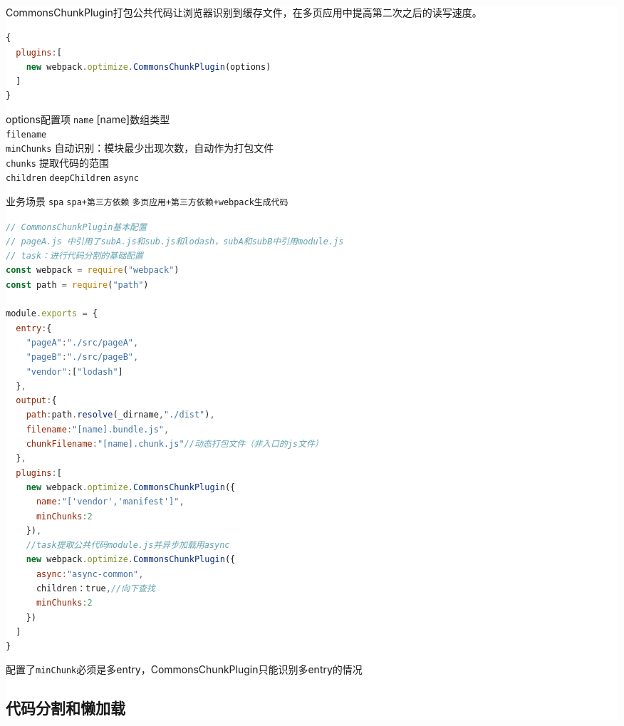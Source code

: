 CommonsChunkPlugin打包公共代码让浏览器识别到缓存文件，在多页应用中提高第二次之后的读写速度。

```javascript
{
  plugins:[
    new webpack.optimize.CommonsChunkPlugin(options)
  ]  
}
```

options配置项
`name` [name]数组类型</br>
`filename` </br>
`minChunks` 自动识别：模块最少出现次数，自动作为打包文件<br>
`chunks` 提取代码的范围<br>
`children` `deepChildren` `async`

业务场景 `spa` `spa+第三方依赖` `多页应用+第三方依赖+webpack生成代码`

```javascript
// CommonsChunkPlugin基本配置
// pageA.js 中引用了subA.js和sub.js和lodash，subA和subB中引用module.js
// task：进行代码分割的基础配置
const webpack = require("webpack")
const path = require("path")

module.exports = {
  entry:{
    "pageA":"./src/pageA",
    "pageB":"./src/pageB",
    "vendor":["lodash"]
  },
  output:{
    path:path.resolve(_dirname,"./dist"),
    filename:"[name].bundle.js",
    chunkFilename:"[name].chunk.js"//动态打包文件（非入口的js文件）
  },
  plugins:[
    new webpack.optimize.CommonsChunkPlugin({
      name:"['vendor','manifest']",
      minChunks:2
    }),
    //task提取公共代码module.js并异步加载用async
    new webpack.optimize.CommonsChunkPlugin({
      async:"async-common",
      children：true,//向下查找
      minChunks:2
    })
  ]
}
```

配置了`minChunk`必须是多entry，CommonsChunkPlugin只能识别多entry的情况

## 代码分割和懒加载
